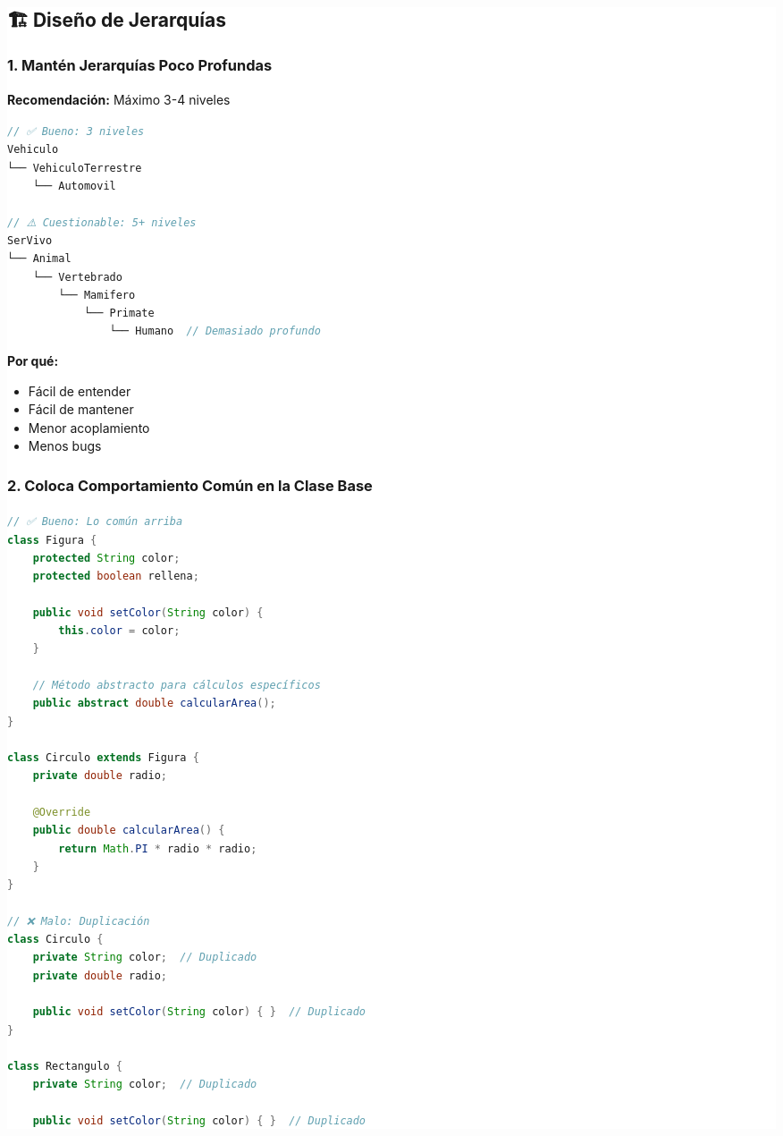 
## 🏗️ Diseño de Jerarquías

### 1. Mantén Jerarquías Poco Profundas

**Recomendación:** Máximo 3-4 niveles

```java
// ✅ Bueno: 3 niveles
Vehiculo
└── VehiculoTerrestre
    └── Automovil

// ⚠️ Cuestionable: 5+ niveles
SerVivo
└── Animal
    └── Vertebrado
        └── Mamifero
            └── Primate
                └── Humano  // Demasiado profundo
```

**Por qué:**
- Fácil de entender
- Fácil de mantener
- Menor acoplamiento
- Menos bugs

### 2. Coloca Comportamiento Común en la Clase Base

```java
// ✅ Bueno: Lo común arriba
class Figura {
    protected String color;
    protected boolean rellena;
    
    public void setColor(String color) {
        this.color = color;
    }
    
    // Método abstracto para cálculos específicos
    public abstract double calcularArea();
}

class Circulo extends Figura {
    private double radio;
    
    @Override
    public double calcularArea() {
        return Math.PI * radio * radio;
    }
}

// ❌ Malo: Duplicación
class Circulo {
    private String color;  // Duplicado
    private double radio;
    
    public void setColor(String color) { }  // Duplicado
}

class Rectangulo {
    private String color;  // Duplicado
    
    public void setColor(String color) { }  // Duplicado
```
